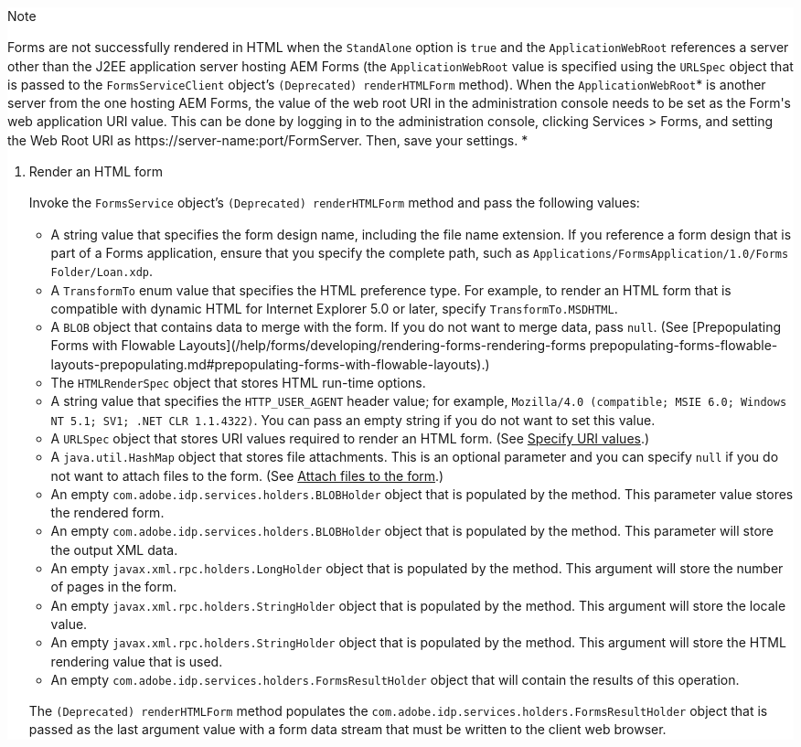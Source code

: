    >[!NOTE]
   >
   >Forms are not successfully rendered in HTML when the `StandAlone` option is `true` and the `ApplicationWebRoot` references a server other than the J2EE application server hosting AEM Forms (the `ApplicationWebRoot` value is specified using the `URLSpec` object that is passed to the `FormsServiceClient` object’s `(Deprecated) renderHTMLForm` method). When the `ApplicationWebRoot`* is another server from the one hosting AEM Forms, the value of the web root URI in the administration console needs to be set as the Form's web application URI value. This can be done by logging in to the administration console, clicking Services &gt; Forms, and setting the Web Root URI as https://server-name:port/FormServer. Then, save your settings. *

1. Render an HTML form

   Invoke the `FormsService` object’s `(Deprecated) renderHTMLForm` method and pass the following values:

    * A string value that specifies the form design name, including the file name extension. If you reference a form design that is part of a Forms application, ensure that you specify the complete path, such as `Applications/FormsApplication/1.0/FormsFolder/Loan.xdp`.
    * A `TransformTo` enum value that specifies the HTML preference type. For example, to render an HTML form that is compatible with dynamic HTML for Internet Explorer 5.0 or later, specify `TransformTo.MSDHTML`. 
    * A `BLOB` object that contains data to merge with the form. If you do not want to merge data, pass `null`. (See [Prepopulating Forms with Flowable Layouts](/help/forms/developing/rendering-forms-rendering-forms prepopulating-forms-flowable-layouts-prepopulating.md#prepopulating-forms-with-flowable-layouts).)
    * The `HTMLRenderSpec` object that stores HTML run-time options. 
    * A string value that specifies the `HTTP_USER_AGENT` header value; for example, `Mozilla/4.0 (compatible; MSIE 6.0; Windows NT 5.1; SV1; .NET CLR 1.1.4322)`. You can pass an empty string if you do not want to set this value. 
    * A `URLSpec` object that stores URI values required to render an HTML form. (See [Specify URI values](unresolvedlink-lc-re-render-interactive-forms-ri.xml#ws624e3cba99b79e12e69a9941333732bac8-7a96.2).)
    * A `java.util.HashMap` object that stores file attachments. This is an optional parameter and you can specify `null` if you do not want to attach files to the form. (See [Attach files to the form](unresolvedlink-lc-re-render-interactive-forms-ri.xml#ws624e3cba99b79e12e69a9941333732bac8-7a95.2).)
    * An empty `com.adobe.idp.services.holders.BLOBHolder` object that is populated by the method. This parameter value stores the rendered form. 
    * An empty `com.adobe.idp.services.holders.BLOBHolder` object that is populated by the method. This parameter will store the output XML data. 
    * An empty `javax.xml.rpc.holders.LongHolder` object that is populated by the method. This argument will store the number of pages in the form.
    * An empty `javax.xml.rpc.holders.StringHolder` object that is populated by the method. This argument will store the locale value.
    * An empty `javax.xml.rpc.holders.StringHolder` object that is populated by the method. This argument will store the HTML rendering value that is used.
    * An empty `com.adobe.idp.services.holders.FormsResultHolder` object that will contain the results of this operation.

   The `(Deprecated) renderHTMLForm` method populates the `com.adobe.idp.services.holders.FormsResultHolder` object that is passed as the last argument value with a form data stream that must be written to the client web browser.
